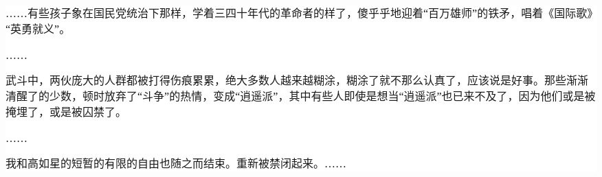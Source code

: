  <p class="MsoNormal">
  <o:p>
   <font size="3">
   </font>
  </o:p>
 </p>
 <p class="MsoNormal">
  <span lang="ZH-CN" style="font-family:宋体;mso-ascii-font-family:
Calibri;mso-ascii-theme-font:minor-latin;mso-fareast-font-family:宋体;mso-fareast-theme-font:
minor-fareast">
   <font size="3">
    ……有些孩子象在国民党统治下那样，学着三四十年代的革命者的样了，傻乎乎地迎着“百万雄师”的铁矛，唱着《国际歌》“英勇就义”。
   </font>
  </span>
 </p>
 <p class="MsoNormal">
  <span lang="ZH-CN" style="font-family:宋体;mso-ascii-font-family:
Calibri;mso-ascii-theme-font:minor-latin;mso-fareast-font-family:宋体;mso-fareast-theme-font:
minor-fareast">
   <font size="3">
    ……
   </font>
  </span>
 </p>
 <p class="MsoNormal">
  <o:p>
   <font size="3">
   </font>
  </o:p>
 </p>
 <p class="MsoNormal">
  <span lang="ZH-CN" style="font-family:宋体;mso-ascii-font-family:
Calibri;mso-ascii-theme-font:minor-latin;mso-fareast-font-family:宋体;mso-fareast-theme-font:
minor-fareast">
   <font size="3">
    武斗中，两伙庞大的人群都被打得伤痕累累，绝大多数人越来越糊涂，糊涂了就不那么认真了，应该说是好事。那些渐渐清醒了的少数，顿时放弃了“斗争”的热情，变成“逍遥派”，其中有些人即使是想当“逍遥派”也已来不及了，因为他们或是被掩埋了，或是被囚禁了。
   </font>
  </span>
 </p>
 <p class="MsoNormal">
  <span lang="ZH-CN" style="font-family:宋体;mso-ascii-font-family:
Calibri;mso-ascii-theme-font:minor-latin;mso-fareast-font-family:宋体;mso-fareast-theme-font:
minor-fareast">
   <font size="3">
    ……
   </font>
  </span>
 </p>
 <p class="MsoNormal">
  <span lang="ZH-CN" style="font-family:宋体;mso-ascii-font-family:
Calibri;mso-ascii-theme-font:minor-latin;mso-fareast-font-family:宋体;mso-fareast-theme-font:
minor-fareast">
   <font size="3">
    我和高如星的短暂的有限的自由也随之而结束。重新被禁闭起来。……
   </font>
  </span>
 </p>
 <p class="MsoNormal">
  <o:p>
   <font size="3">
   </font>
  </o:p>
 </p>